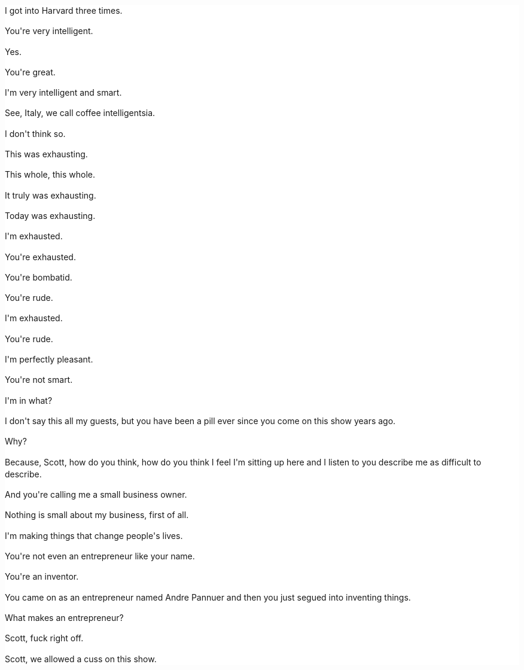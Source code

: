 I got into Harvard three times.

You're very intelligent.

Yes.

You're great.

I'm very intelligent and smart.

See, Italy, we call coffee intelligentsia.

I don't think so.

This was exhausting.

This whole, this whole.

It truly was exhausting.

Today was exhausting.

I'm exhausted.

You're exhausted.

You're bombatid.

You're rude.

I'm exhausted.

You're rude.

I'm perfectly pleasant.

You're not smart.

I'm in what?

I don't say this all my guests, but you have been a pill ever since you come on this show years ago.

Why?

Because, Scott, how do you think, how do you think I feel I'm sitting up here and I listen to you describe me as difficult to describe.

And you're calling me a small business owner.

Nothing is small about my business, first of all.

I'm making things that change people's lives.

You're not even an entrepreneur like your name.

You're an inventor.

You came on as an entrepreneur named Andre Pannuer and then you just segued into inventing things.

What makes an entrepreneur?

Scott, fuck right off.

Scott, we allowed a cuss on this show.
